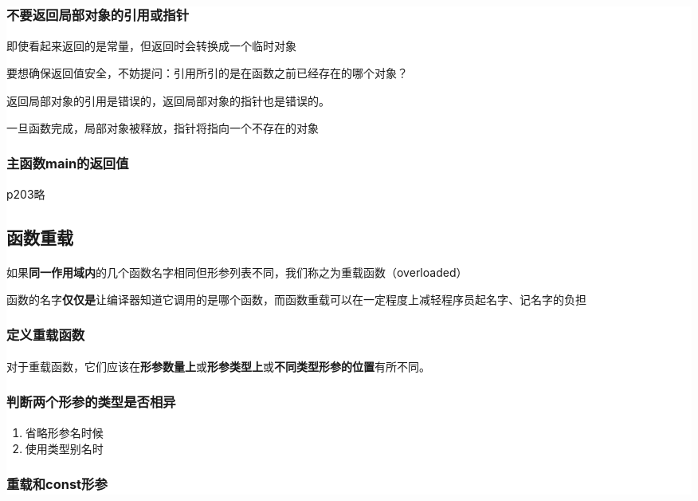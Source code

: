




### **不要返回局部对象的引用或指针**

即使看起来返回的是常量，但返回时会转换成一个临时对象

要想确保返回值安全，不妨提问：引用所引的是在函数之前已经存在的哪个对象？

返回局部对象的引用是错误的，返回局部对象的指针也是错误的。

一旦函数完成，局部对象被释放，指针将指向一个不存在的对象









### 主函数main的返回值

p203略























## 函数重载

如果**同一作用域内**的几个函数名字相同但形参列表不同，我们称之为重载函数（overloaded）

函数的名字**仅仅是**让编译器知道它调用的是哪个函数，而函数重载可以在一定程度上减轻程序员起名字、记名字的负担



### 定义重载函数

对于重载函数，它们应该在**形参数量上**或**形参类型上**或**不同类型形参的位置**有所不同。



### 判断两个形参的类型是否相异

1. 省略形参名时候
2. 使用类型别名时





### 重载和const形参
